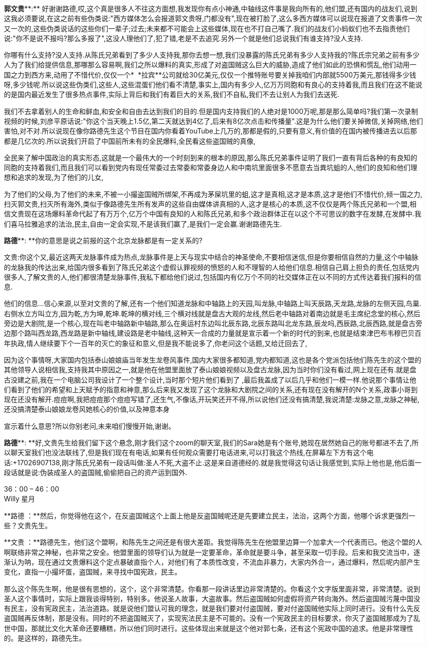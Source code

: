 
**郭文贵****:** 好谢谢路德,哎,这个真是很多人不往这方面想,我发现你有点小神通,中轴线这件事是我向所有的,他们盟,还有国内的战友们,说到这我必须要说,在这之前有些伪类说:"西方媒体怎么会报道郭文贵呀,门都没有",现在被打脸了,这么多西方媒体可以说现在报道了文贵事件一次又一次的,这些伪类说话的这些你们一辈子;过去;未来都不可能会上这些媒体,现在也不打自己嘴了.我们的战友们小蚂蚁们也不去指责他们说:"你不是说不报吗?那么多报了",这没人理他们了,犯了错,老是不去追究.另外一个就是他们总说我们有谁支持?没人支持.

你哪有什么支持?没人支持.从陈氏兄弟看到了多少人支持我,那你去想一想,我们没暴露的陈氏兄弟有多少人支持我的?陈氏宗兄弟之前有多少人为了我们给提供信息,那哪那么容易啊,我们之所以爆料的真实,形成了对盗国贼这么巨大的威胁,造成了他们如此的恐惧和慌乱,他们动用一国之力到西方来,动用了不惜代价,仅仅一个\*  \*拉宾\*\*公司就给30亿美元,仅仅一个推特账号要关掉我咱们内部就5500万美元,那钱得多少钱呀,多少钱呢.所以说这些伪类们,这些人,这些混蛋们他们看不清楚,事实上,国内有多少人,亿万万同胞和有良心的支持着我,而且我们在这不能说的是国内最近发生了很多热点事件,实际上背后和我们有着巨大的关系,我们不自私,我们不去让别人为我们去送死.


我们不去拿着别人的生命和鲜血,和安全和自由去达到我们的目的.但是国内支持我们的人绝对是1000万呢,那是那么简单吗?我们第一次录制视频的时候,刘彦平原话说:"你这个当天晚上1.5亿,第二天就达到4亿了,后来有8亿次点击和传播量".这是为什么他们要关掉微信,关掉网络,他们害怕,对不对.所以说现在像你路德先生这个节目在国内你看着YouTube上几万的,那都是假的,只要有意义,有价值的在国内被传播进去以后那都是几亿次的.所以说我们开启了中国前所未有的全民爆料,全民看这些盗国贼的真像,

全民来了解中国政治的真实形态,这就是一个最伟大的一个时刻到来的根本的原因,那么陈氏兄弟事件证明了我们一直有背后各种的有良知的同胞的支持着我们,而且我们可以看到党内有现任常委过去常委和常委身边人和中南坑里面很多不愿意去当粪坑蛆的人,他们的良知和他们理想和追求的发现,为了他们的儿女,

为了他们的父母,为了他们的未来,不被一小撮盗国贼所绑架,不再成为茅屎坑里的蛆,这才是真相,这才是本质,这才是他们不惜代价,倾一国之力,扫灭郭文贵,扫灭所有海外,类似于像路德先生所有发声的这些自由媒体讲真相的人,这才是核心的本质,这不仅仅是两个陈氏兄弟和一个盟,相信文贵现在这场爆料革命代起了有万万个,亿万个中国有良知的人和陈氏兄弟,和多个政治群体正在以这个不可思议的数字在发酵,在发酵中.我们喜马拉雅追求的法治,民主,自由一定会实现,不是该我们赢了,是我们一定会赢.谢谢路德先生.  


**路德****: **你的意思是说之前报的这个北京龙脉都是有一定关系的?


文贵:你这个又,最近这两天龙脉事件成为热点,龙脉事件是上天与现实中结合的神圣使命,不要相信迷信,但是你要相信自然的力量,这个中轴脉的龙脉我的传达出来,给国内很多看到了陈氏兄弟这个虚假认罪视频的愤怒的人和不理智的人给他们信息.相信自己肩上担负的责任,包括党内很多人,了解文贵的人,他们都很清楚龙脉事件,我私下都给他们说过,包括国内有亿万个不同的社交媒体正在以不同的方式传达着我们报料的信息.

他们的信息…信心来源,以至对文贵的了解,还有一个他们知道龙脉和中轴路上的天园,叫龙脉,中轴路上叫天辰路,天龙路,龙脉的左侧天园,鸟巢.右侧水立方叫立方,园为乾,方为坤,乾坤.乾坤的横对线,三个横对线就是盘古大观的龙线,然后老中轴路对着南边就是毛主席纪念堂的核心,然后旁边是大剧院,是一个核心,现在叫老中轴路新中轴路,那么在奥运村东边叫北辰东路,北辰东路叫北龙东路,辰龙吗,西辰路,北辰西路,就是盘古旁边那个路叫西龙路,西龙路是新中轴线,建设路是老中轴线,这种天一合成的力量就是宣示着一个新的时代的到来,也就是结束津巴布韦穆巴贝百年执政,情人继续要下个一百年的灭亡的象征和意义,但是我不能说多了,你老问这个话题,又给迁回去了,

因为这个事情呀,大家国内包括泰山娘娘庙当年发生龙卷风事件,国内大家很多都知道,党内都知道,这也是各个党派包括他们陈先生的这个盟的其他领导人说相信我,支持我其中原因之一,就是他在他盟里面放了泰山娘娘视频以及盘古龙脉,因为当时你们没有看过,网上现在还有.就是盘古没建之前,我在一个电脑公司我设计了一个整个设计,当时那个短片他们看到了 ,最后我盖成了以后几乎和他们一模一样.他说那个事情让他们看到了他们的希望和上天赋予的指意和神意,那么后来我又发现了这个龙脉和大剧院之间的关系,还有现在没有解开的N个关系,政事小哥到现在还没有解开.痘痘啊,我把痘痘那个痘痘写错了,还生气,不像话,开玩笑还开不得,所以说他们还没有搞清楚,我说清楚:龙脉之意,龙脉之神秘,还没搞清楚泰山娘娘龙卷风她核心的价值,以及神意本身


宣示着什么意思?所以你别老问,未来咱们慢慢开始,谢谢。


**路德****: **好,文贵先生给我们留下这个悬念,刚才我们这个zoom的聊天室,我们的Sara她是有个账号,她现在居然她自己的账号都进不去了,所以聊天室我们也没法联线了,但是我们现在有电话,如果有任何观众需要打电话进来,可以打我这个热线,在屏幕左下方有这个电话:+17026907138,刚才陈氏兄弟有一段话叫做:圣人不死,大盗不止.这是来自道德经的.就是我觉得这句话让我感觉到,实际上他也是,他后面一段话就是说:伪装成圣人的盗国贼,偷偷把自己的资产运到国外.


36：00 – 46：00<br>Willy 星月


**路德 ：**然后，你觉得他在这个，在反盗国贼这个上面上他是反盗国贼呢还是先要建立民主，法治，这两个方面，他哪个诉求更强烈一些？文贵先生。






**文贵 ：**路德先生，他们这个盟啊，和陈先生之间还是有很大差距。我觉得陈先生在他盟里边算一个加拿大一个代表而已。他这个盟的人啊联络非常之神秘，也非常之安全。他盟里面的领导们认为就是一定要革命，革命就是要斗争，甚至采取一切手段。后来和我交流当中，逐渐认为呐，现在通过文贵爆料这个定点暴破直指个人，对他们有了本质性改变，不流血非暴力，大家内外合一，通过爆料，然后呢内部产生变化，直指一小撮坏蛋，盗国贼，来寻找中国宪政，民主。


那么这个陈先生啊，他是很有思想的，这个，这个非常清楚。你看那一段讲话里边非常清楚的。你看这个文字版里面非常，非常清楚。说到圣人这个事情时，实际上跟我谈得特别，特别多。他说圣人故事，大盗故事。然后盗国贼如何虚假将资产转向海外。然后盗国贼污蔑中国没有民主，没有宪政民主，法治道路。就是说他们盟认可我的理念，就是我们要对付盗国贼，要对付盗国贼他实际上同时进行。没有什么先反盗国贼再反体制，那是没有。同时的不把盗国贼灭了，实现宪法民主是不可能的。没有一个宪政民主的目标要求，你灭了盗国贼那成为了乱世中国，那就比文化大革命还要糟糕，所以他们同时进行。这些体现出来就是这个他对郭七条，还有这个宪政中国的追求。他是非常理性的。是这样的，路德先生。
